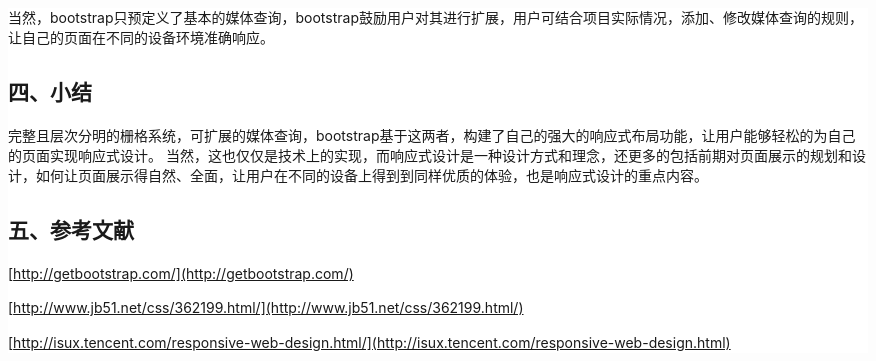 
当然，bootstrap只预定义了基本的媒体查询，bootstrap鼓励用户对其进行扩展，用户可结合项目实际情况，添加、修改媒体查询的规则，让自己的页面在不同的设备环境准确响应。

## 四、小结 <a name="end"></a>
完整且层次分明的栅格系统，可扩展的媒体查询，bootstrap基于这两者，构建了自己的强大的响应式布局功能，让用户能够轻松的为自己的页面实现响应式设计。
当然，这也仅仅是技术上的实现，而响应式设计是一种设计方式和理念，还更多的包括前期对页面展示的规划和设计，如何让页面展示得自然、全面，让用户在不同的设备上得到到同样优质的体验，也是响应式设计的重点内容。

## 五、参考文献 <a name="doc"></a>
[http://getbootstrap.com/](http://getbootstrap.com/)


[http://www.jb51.net/css/362199.html/](http://www.jb51.net/css/362199.html/)


[http://isux.tencent.com/responsive-web-design.html/](http://isux.tencent.com/responsive-web-design.html)